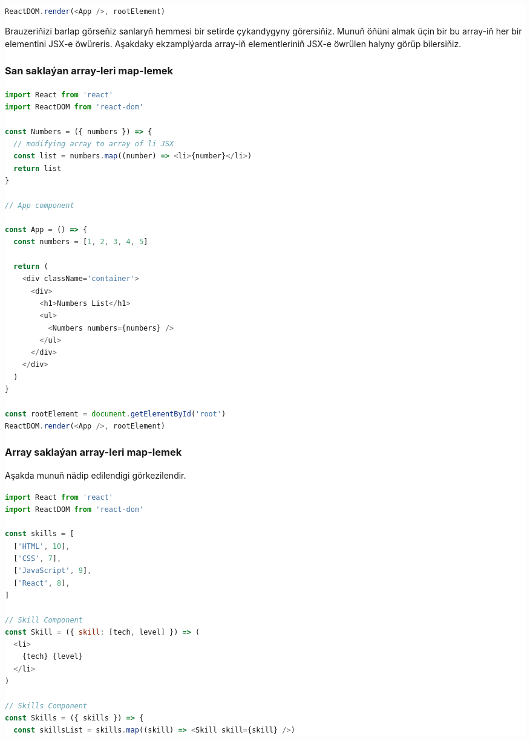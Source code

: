 ```js
ReactDOM.render(<App />, rootElement)
```

Brauzeriňizi barlap görseňiz sanlaryň hemmesi bir setirde çykandygyny görersiňiz. Munuň öňüni almak üçin bir bu array-iň her bir elementini JSX-e öwüreris. Aşakdaky ekzamplýarda  array-iň elementleriniň JSX-e öwrülen halyny görüp bilersiňiz.

### San saklaýan array-leri map-lemek

```js
import React from 'react'
import ReactDOM from 'react-dom'

const Numbers = ({ numbers }) => {
  // modifying array to array of li JSX
  const list = numbers.map((number) => <li>{number}</li>)
  return list
}

// App component

const App = () => {
  const numbers = [1, 2, 3, 4, 5]

  return (
    <div className='container'>
      <div>
        <h1>Numbers List</h1>
        <ul>
          <Numbers numbers={numbers} />
        </ul>
      </div>
    </div>
  )
}

const rootElement = document.getElementById('root')
ReactDOM.render(<App />, rootElement)
```

### Array saklaýan array-leri map-lemek

Aşakda munuň nädip edilendigi görkezilendir.

```js
import React from 'react'
import ReactDOM from 'react-dom'

const skills = [
  ['HTML', 10],
  ['CSS', 7],
  ['JavaScript', 9],
  ['React', 8],
]

// Skill Component
const Skill = ({ skill: [tech, level] }) => (
  <li>
    {tech} {level}
  </li>
)

// Skills Component
const Skills = ({ skills }) => {
  const skillsList = skills.map((skill) => <Skill skill={skill} />)
```
